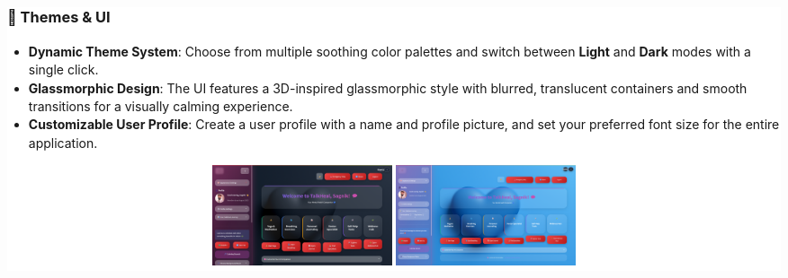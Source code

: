 ### 🎨 Themes & UI

* **Dynamic Theme System**: Choose from multiple soothing color palettes and switch between **Light** and **Dark** modes with a single click.
* **Glassmorphic Design**: The UI features a 3D-inspired glassmorphic style with blurred, translucent containers and smooth transitions for a visually calming experience.
* **Customizable User Profile**: Create a user profile with a name and profile picture, and set your preferred font size for the entire application.

<div align="center">
  <img src="static_files/Home_Dark.png" alt="TalkHeal interface in dark theme mode" width="200"/></a>
  <img src="static_files/Home_Blue.png" alt="TalkHeal interface in blue theme variation" width="200"/></a>